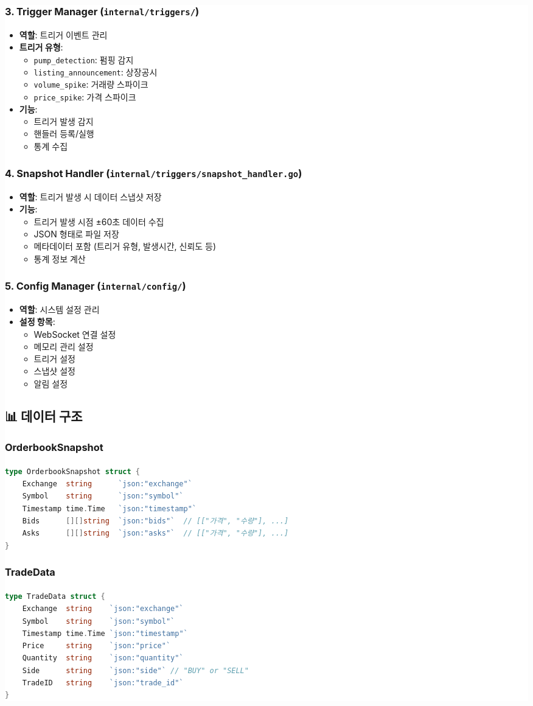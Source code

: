 ### 3. Trigger Manager (`internal/triggers/`)
- **역할**: 트리거 이벤트 관리
- **트리거 유형**:
  - `pump_detection`: 펌핑 감지
  - `listing_announcement`: 상장공시
  - `volume_spike`: 거래량 스파이크
  - `price_spike`: 가격 스파이크
- **기능**:
  - 트리거 발생 감지
  - 핸들러 등록/실행
  - 통계 수집

### 4. Snapshot Handler (`internal/triggers/snapshot_handler.go`)
- **역할**: 트리거 발생 시 데이터 스냅샷 저장
- **기능**:
  - 트리거 발생 시점 ±60초 데이터 수집
  - JSON 형태로 파일 저장
  - 메타데이터 포함 (트리거 유형, 발생시간, 신뢰도 등)
  - 통계 정보 계산

### 5. Config Manager (`internal/config/`)
- **역할**: 시스템 설정 관리
- **설정 항목**:
  - WebSocket 연결 설정
  - 메모리 관리 설정
  - 트리거 설정
  - 스냅샷 설정
  - 알림 설정

## 📊 데이터 구조

### OrderbookSnapshot
```go
type OrderbookSnapshot struct {
    Exchange  string      `json:"exchange"`
    Symbol    string      `json:"symbol"`
    Timestamp time.Time   `json:"timestamp"`
    Bids      [][]string  `json:"bids"`  // [["가격", "수량"], ...]
    Asks      [][]string  `json:"asks"`  // [["가격", "수량"], ...]
}
```

### TradeData
```go
type TradeData struct {
    Exchange  string    `json:"exchange"`
    Symbol    string    `json:"symbol"`
    Timestamp time.Time `json:"timestamp"`
    Price     string    `json:"price"`
    Quantity  string    `json:"quantity"`
    Side      string    `json:"side"` // "BUY" or "SELL"
    TradeID   string    `json:"trade_id"`
}
```
